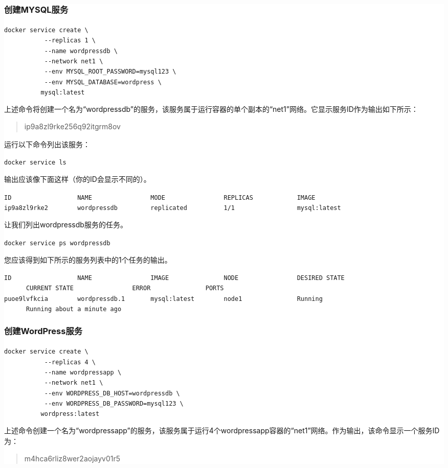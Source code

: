 ###  创建MYSQL服务

```
docker service create \
           --replicas 1 \
           --name wordpressdb \
           --network net1 \
           --env MYSQL_ROOT_PASSWORD=mysql123 \
           --env MYSQL_DATABASE=wordpress \
          mysql:latest
```		  
		  
上述命令将创建一个名为“wordpressdb”的服务，该服务属于运行容器的单个副本的“net1”网络。它显示服务ID作为输出如下所示：

> ip9a8zl9rke256q92itgrm8ov

运行以下命令列出该服务：

```
docker service ls 
```

输出应该像下面这样（你的ID会显示不同的）。

```
ID                  NAME                MODE                REPLICAS            IMAGE
ip9a8zl9rke2        wordpressdb         replicated          1/1                 mysql:latest
```

让我们列出wordpressdb服务的任务。

```
docker service ps wordpressdb
```

您应该得到如下所示的服务列表中的1个任务的输出。

```
ID                  NAME                IMAGE               NODE                DESIRED STATE
      CURRENT STATE                ERROR               PORTS
puoe9lvfkcia        wordpressdb.1       mysql:latest        node1               Running
      Running about a minute ago
```

### 创建WordPress服务

```
docker service create \
           --replicas 4 \
           --name wordpressapp \
           --network net1 \
           --env WORDPRESS_DB_HOST=wordpressdb \
           --env WORDPRESS_DB_PASSWORD=mysql123 \
          wordpress:latest
```
上述命令创建一个名为“wordpressapp”的服务，该服务属于运行4个wordpressapp容器的“net1”网络。作为输出，该命令显示一个服务ID为：

> m4hca6rliz8wer2aojayv01r5
